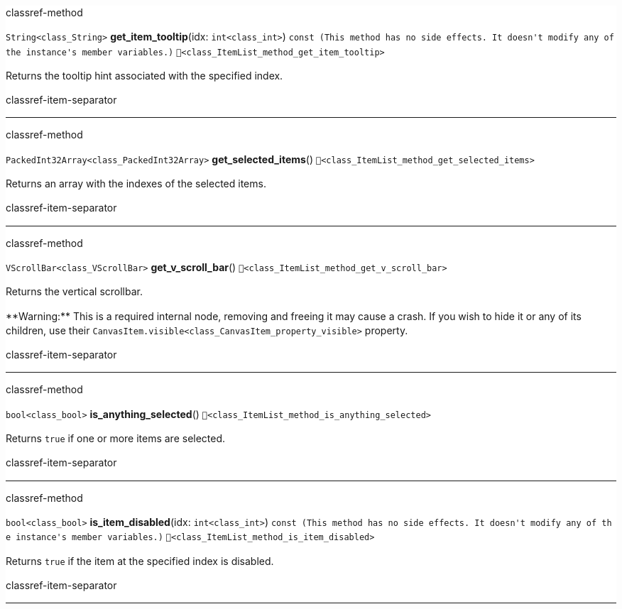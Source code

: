 classref-method

`String<class_String>` **get\_item\_tooltip**(idx: `int<class_int>`)
`const (This method has no side effects. It doesn't modify any of the instance's member variables.)`
`🔗<class_ItemList_method_get_item_tooltip>`

Returns the tooltip hint associated with the specified index.

classref-item-separator

------------------------------------------------------------------------

classref-method

`PackedInt32Array<class_PackedInt32Array>` **get\_selected\_items**()
`🔗<class_ItemList_method_get_selected_items>`

Returns an array with the indexes of the selected items.

classref-item-separator

------------------------------------------------------------------------

classref-method

`VScrollBar<class_VScrollBar>` **get\_v\_scroll\_bar**()
`🔗<class_ItemList_method_get_v_scroll_bar>`

Returns the vertical scrollbar.

\*\*Warning:\*\* This is a required internal node, removing and freeing
it may cause a crash. If you wish to hide it or any of its children, use
their `CanvasItem.visible<class_CanvasItem_property_visible>` property.

classref-item-separator

------------------------------------------------------------------------

classref-method

`bool<class_bool>` **is\_anything\_selected**()
`🔗<class_ItemList_method_is_anything_selected>`

Returns `true` if one or more items are selected.

classref-item-separator

------------------------------------------------------------------------

classref-method

`bool<class_bool>` **is\_item\_disabled**(idx: `int<class_int>`)
`const (This method has no side effects. It doesn't modify any of the instance's member variables.)`
`🔗<class_ItemList_method_is_item_disabled>`

Returns `true` if the item at the specified index is disabled.

classref-item-separator

------------------------------------------------------------------------

